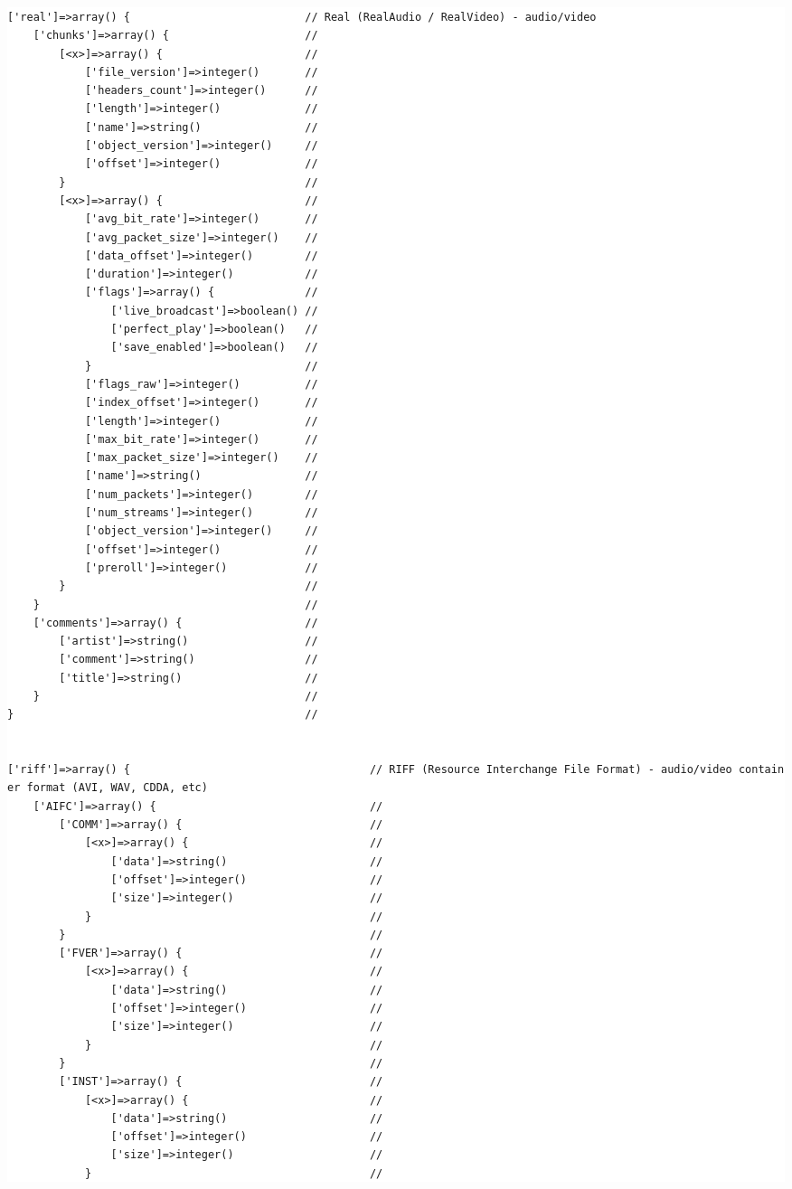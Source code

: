 
    ['real']=>array() {                           // Real (RealAudio / RealVideo) - audio/video
        ['chunks']=>array() {                     //
            [<x>]=>array() {                      //
                ['file_version']=>integer()       //
                ['headers_count']=>integer()      //
                ['length']=>integer()             //
                ['name']=>string()                //
                ['object_version']=>integer()     //
                ['offset']=>integer()             //
            }                                     //
            [<x>]=>array() {                      //
                ['avg_bit_rate']=>integer()       //
                ['avg_packet_size']=>integer()    //
                ['data_offset']=>integer()        //
                ['duration']=>integer()           //
                ['flags']=>array() {              //
                    ['live_broadcast']=>boolean() //
                    ['perfect_play']=>boolean()   //
                    ['save_enabled']=>boolean()   //
                }                                 //
                ['flags_raw']=>integer()          //
                ['index_offset']=>integer()       //
                ['length']=>integer()             //
                ['max_bit_rate']=>integer()       //
                ['max_packet_size']=>integer()    //
                ['name']=>string()                //
                ['num_packets']=>integer()        //
                ['num_streams']=>integer()        //
                ['object_version']=>integer()     //
                ['offset']=>integer()             //
                ['preroll']=>integer()            //
            }                                     //
        }                                         //
        ['comments']=>array() {                   //
            ['artist']=>string()                  //
            ['comment']=>string()                 //
            ['title']=>string()                   //
        }                                         //
    }                                             //


    ['riff']=>array() {                                     // RIFF (Resource Interchange File Format) - audio/video container format (AVI, WAV, CDDA, etc)
        ['AIFC']=>array() {                                 //
            ['COMM']=>array() {                             //
                [<x>]=>array() {                            //
                    ['data']=>string()                      //
                    ['offset']=>integer()                   //
                    ['size']=>integer()                     //
                }                                           //
            }                                               //
            ['FVER']=>array() {                             //
                [<x>]=>array() {                            //
                    ['data']=>string()                      //
                    ['offset']=>integer()                   //
                    ['size']=>integer()                     //
                }                                           //
            }                                               //
            ['INST']=>array() {                             //
                [<x>]=>array() {                            //
                    ['data']=>string()                      //
                    ['offset']=>integer()                   //
                    ['size']=>integer()                     //
                }                                           //